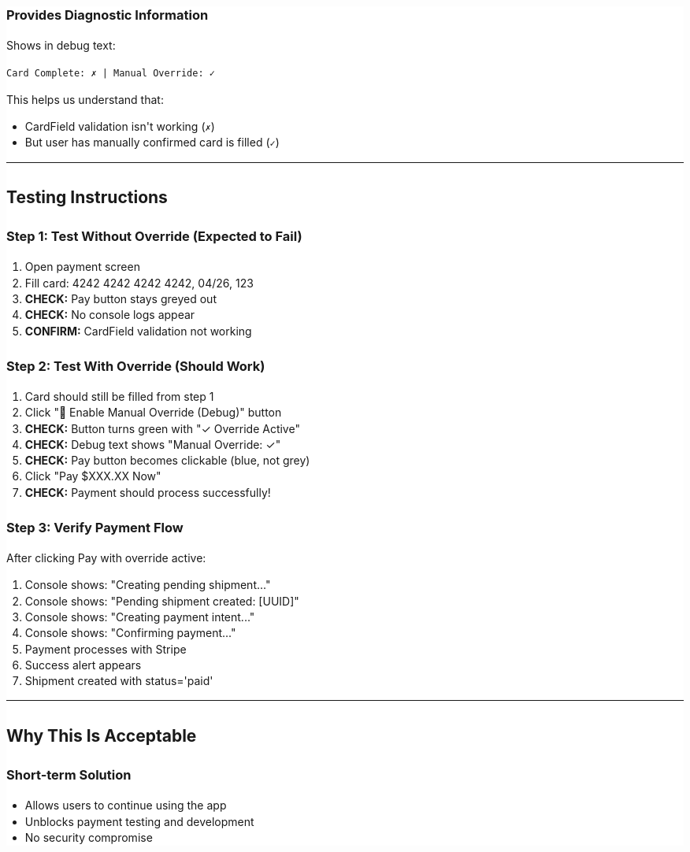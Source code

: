 ### Provides Diagnostic Information
Shows in debug text:
```
Card Complete: ✗ | Manual Override: ✓
```

This helps us understand that:
- CardField validation isn't working (`✗`)
- But user has manually confirmed card is filled (`✓`)

---

## Testing Instructions

### Step 1: Test Without Override (Expected to Fail)

1. Open payment screen
2. Fill card: 4242 4242 4242 4242, 04/26, 123
3. **CHECK:** Pay button stays greyed out
4. **CHECK:** No console logs appear
5. **CONFIRM:** CardField validation not working

### Step 2: Test With Override (Should Work)

1. Card should still be filled from step 1
2. Click "🔧 Enable Manual Override (Debug)" button
3. **CHECK:** Button turns green with "✓ Override Active"
4. **CHECK:** Debug text shows "Manual Override: ✓"
5. **CHECK:** Pay button becomes clickable (blue, not grey)
6. Click "Pay $XXX.XX Now"
7. **CHECK:** Payment should process successfully!

### Step 3: Verify Payment Flow

After clicking Pay with override active:
1. Console shows: "Creating pending shipment..."
2. Console shows: "Pending shipment created: [UUID]"
3. Console shows: "Creating payment intent..."
4. Console shows: "Confirming payment..."
5. Payment processes with Stripe
6. Success alert appears
7. Shipment created with status='paid'

---

## Why This Is Acceptable

### Short-term Solution
- Allows users to continue using the app
- Unblocks payment testing and development
- No security compromise

